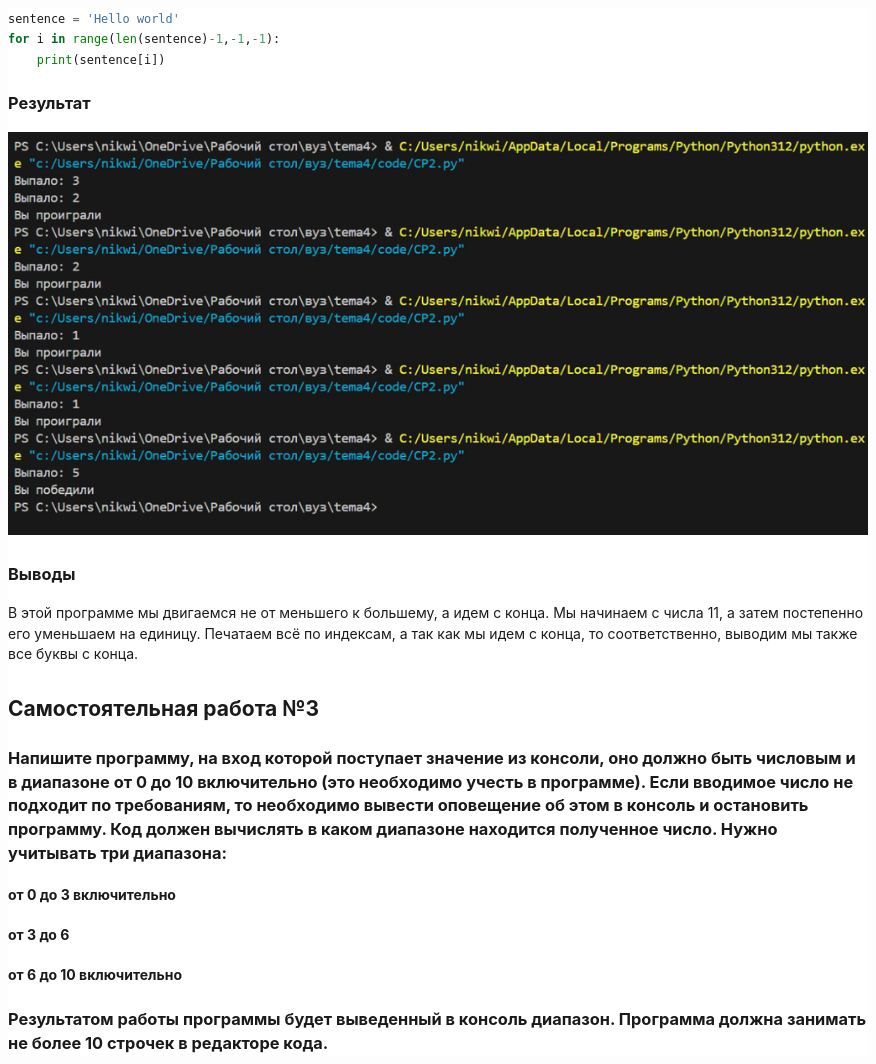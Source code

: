 ```python
sentence = 'Hello world'
for i in range(len(sentence)-1,-1,-1):
    print(sentence[i])
```

### Результат

![Меню](https://github.com/NikWither/universityProjects/blob/Тема_3/pic/CP2.jpg)

### Выводы

В этой программе мы двигаемся не от меньшего к большему, а идем с конца. Мы начинаем с числа 11, а затем постепенно его уменьшаем
на единицу. Печатаем всё по индексам, а так как мы идем с конца, то соответственно, выводим мы также все буквы с конца.
  
## Самостоятельная работа №3
### Напишите программу, на вход которой поступает значение из консоли, оно должно быть числовым и в диапазоне от 0 до 10 включительно (это необходимо учесть в программе). Если вводимое число не подходит по требованиям, то необходимо вывести оповещение об этом в консоль и остановить программу. Код должен вычислять в каком диапазоне находится полученное число. Нужно учитывать три диапазона:
#### от 0 до 3 включительно
#### от 3 до 6
#### от 6 до 10 включительно
### Результатом работы программы будет выведенный в консоль диапазон. Программа должна занимать не более 10 строчек в редакторе кода.
